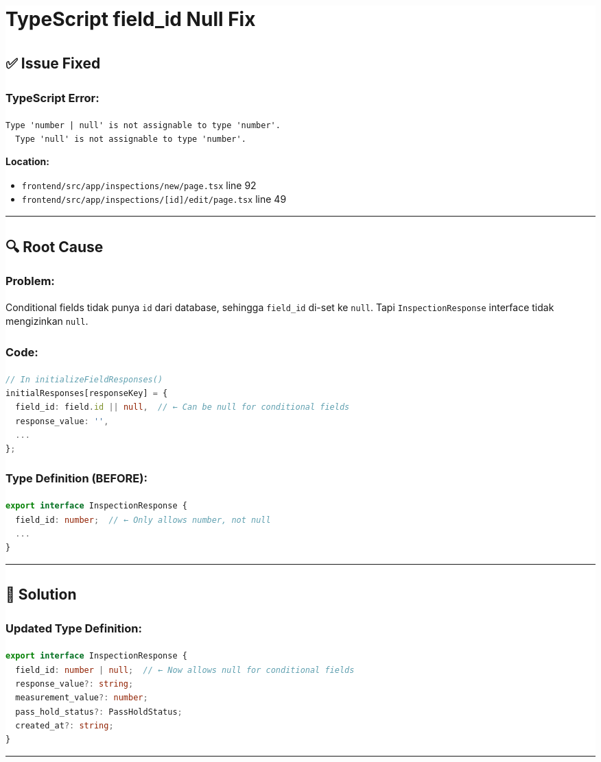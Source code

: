 # TypeScript field_id Null Fix

## ✅ Issue Fixed

### **TypeScript Error:**
```
Type 'number | null' is not assignable to type 'number'.
  Type 'null' is not assignable to type 'number'.
```

**Location:**
- `frontend/src/app/inspections/new/page.tsx` line 92
- `frontend/src/app/inspections/[id]/edit/page.tsx` line 49

---

## 🔍 Root Cause

### **Problem:**
Conditional fields tidak punya `id` dari database, sehingga `field_id` di-set ke `null`. Tapi `InspectionResponse` interface tidak mengizinkan `null`.

### **Code:**
```typescript
// In initializeFieldResponses()
initialResponses[responseKey] = {
  field_id: field.id || null,  // ← Can be null for conditional fields
  response_value: '',
  ...
};
```

### **Type Definition (BEFORE):**
```typescript
export interface InspectionResponse {
  field_id: number;  // ← Only allows number, not null
  ...
}
```

---

## 🔧 Solution

### **Updated Type Definition:**
```typescript
export interface InspectionResponse {
  field_id: number | null;  // ← Now allows null for conditional fields
  response_value?: string;
  measurement_value?: number;
  pass_hold_status?: PassHoldStatus;
  created_at?: string;
}
```

---
